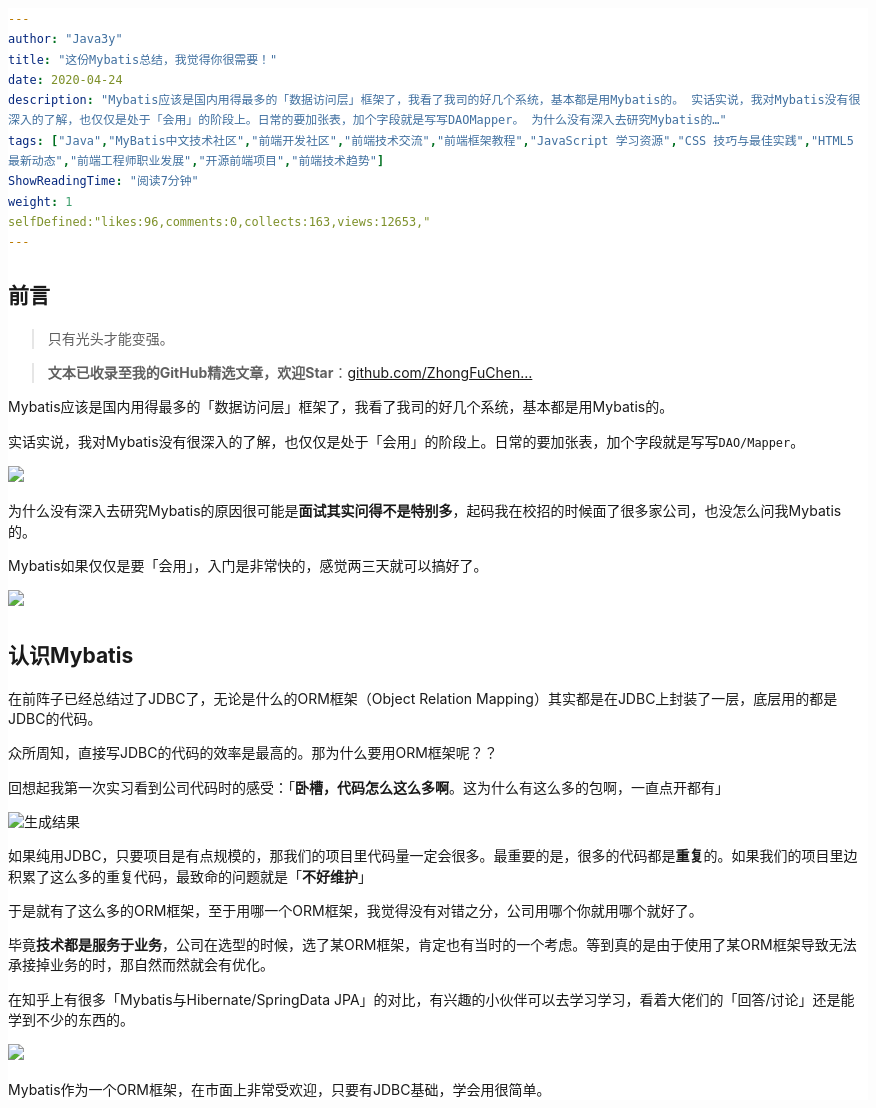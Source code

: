 ```yaml
---
author: "Java3y"
title: "这份Mybatis总结，我觉得你很需要！"
date: 2020-04-24
description: "Mybatis应该是国内用得最多的「数据访问层」框架了，我看了我司的好几个系统，基本都是用Mybatis的。 实话实说，我对Mybatis没有很深入的了解，也仅仅是处于「会用」的阶段上。日常的要加张表，加个字段就是写写DAOMapper。 为什么没有深入去研究Mybatis的…"
tags: ["Java","MyBatis中文技术社区","前端开发社区","前端技术交流","前端框架教程","JavaScript 学习资源","CSS 技巧与最佳实践","HTML5 最新动态","前端工程师职业发展","开源前端项目","前端技术趋势"]
ShowReadingTime: "阅读7分钟"
weight: 1
selfDefined:"likes:96,comments:0,collects:163,views:12653,"
---
```

前言
--

> 只有光头才能变强。

> **文本已收录至我的GitHub精选文章，欢迎Star**：[github.com/ZhongFuChen…](https://link.juejin.cn?target=https%3A%2F%2Fgithub.com%2FZhongFuCheng3y%2F3y "https://github.com/ZhongFuCheng3y/3y")

Mybatis应该是国内用得最多的「数据访问层」框架了，我看了我司的好几个系统，基本都是用Mybatis的。

实话实说，我对Mybatis没有很深入的了解，也仅仅是处于「会用」的阶段上。日常的要加张表，加个字段就是写写`DAO/Mapper`。

![](/images/jueJin/171a9cd527a0d1a.png)

为什么没有深入去研究Mybatis的原因很可能是**面试其实问得不是特别多**，起码我在校招的时候面了很多家公司，也没怎么问我Mybatis的。

Mybatis如果仅仅是要「会用」，入门是非常快的，感觉两三天就可以搞好了。

![](/images/jueJin/171a9cd52a34a66.png)

认识Mybatis
---------

在前阵子已经总结过了JDBC了，无论是什么的ORM框架（Object Relation Mapping）其实都是在JDBC上封装了一层，底层用的都是JDBC的代码。

众所周知，直接写JDBC的代码的效率是最高的。那为什么要用ORM框架呢？？

回想起我第一次实习看到公司代码时的感受：「**卧槽，代码怎么这么多啊**。这为什么有这么多的包啊，一直点开都有」

![生成结果](/images/jueJin/171a9cd5388986f.png)

如果纯用JDBC，只要项目是有点规模的，那我们的项目里代码量一定会很多。最重要的是，很多的代码都是**重复**的。如果我们的项目里边积累了这么多的重复代码，最致命的问题就是「**不好维护**」

于是就有了这么多的ORM框架，至于用哪一个ORM框架，我觉得没有对错之分，公司用哪个你就用哪个就好了。

毕竟**技术都是服务于业务**，公司在选型的时候，选了某ORM框架，肯定也有当时的一个考虑。等到真的是由于使用了某ORM框架导致无法承接掉业务的时，那自然而然就会有优化。

在知乎上有很多「Mybatis与Hibernate/SpringData JPA」的对比，有兴趣的小伙伴可以去学习学习，看着大佬们的「回答/讨论」还是能学到不少的东西的。

![](/images/jueJin/171a9cd52b8b31a.png)

Mybatis作为一个ORM框架，在市面上非常受欢迎，只要有JDBC基础，学会用很简单。
